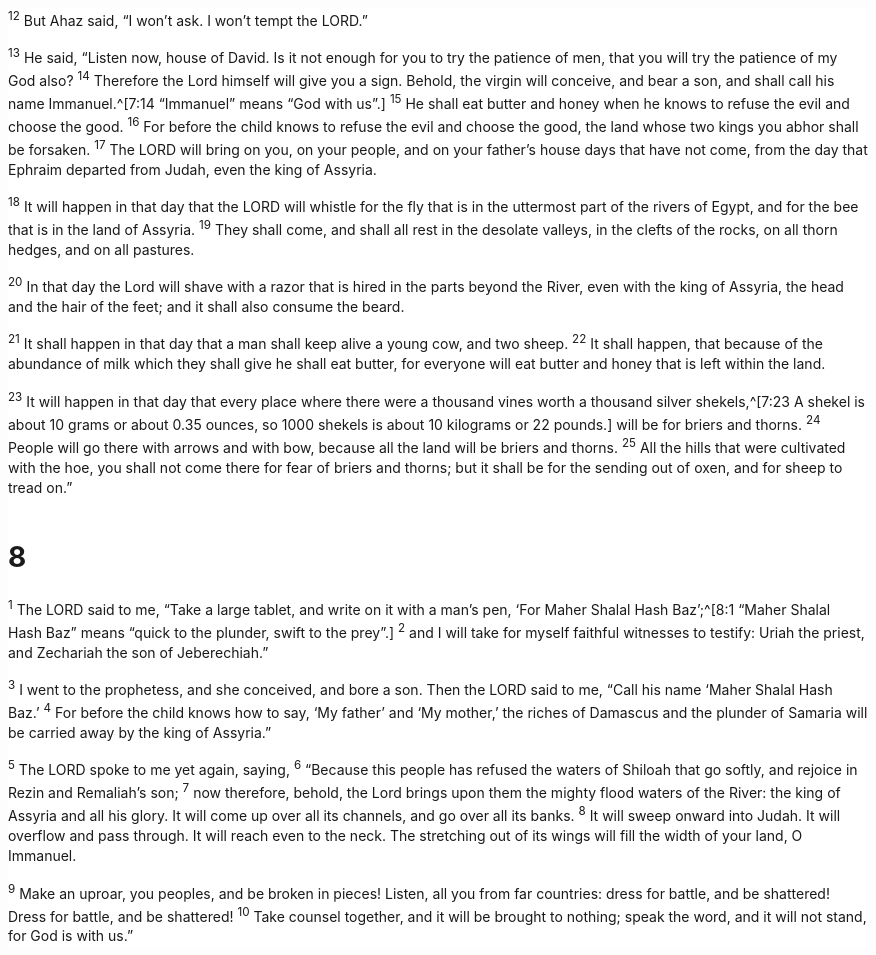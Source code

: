 <sup>12</sup> But Ahaz said, “I won’t ask. I won’t tempt the LORD.” 

<sup>13</sup> He said, “Listen now, house of David. Is it not enough for you to try the patience of men, that you will try the patience of my God also? <sup>14</sup> Therefore the Lord himself will give you a sign. Behold, the virgin will conceive, and bear a son, and shall call his name Immanuel.^[7:14 “Immanuel” means “God with us”.] <sup>15</sup> He shall eat butter and honey when he knows to refuse the evil and choose the good. <sup>16</sup> For before the child knows to refuse the evil and choose the good, the land whose two kings you abhor shall be forsaken. <sup>17</sup> The LORD will bring on you, on your people, and on your father’s house days that have not come, from the day that Ephraim departed from Judah, even the king of Assyria. 


<sup>18</sup> It will happen in that day that the LORD will whistle for the fly that is in the uttermost part of the rivers of Egypt, and for the bee that is in the land of Assyria. <sup>19</sup> They shall come, and shall all rest in the desolate valleys, in the clefts of the rocks, on all thorn hedges, and on all pastures. 

<sup>20</sup> In that day the Lord will shave with a razor that is hired in the parts beyond the River, even with the king of Assyria, the head and the hair of the feet; and it shall also consume the beard. 

<sup>21</sup> It shall happen in that day that a man shall keep alive a young cow, and two sheep. <sup>22</sup> It shall happen, that because of the abundance of milk which they shall give he shall eat butter, for everyone will eat butter and honey that is left within the land. 

<sup>23</sup> It will happen in that day that every place where there were a thousand vines worth a thousand silver shekels,^[7:23 A shekel is about 10 grams or about 0.35 ounces, so 1000 shekels is about 10 kilograms or 22 pounds.] will be for briers and thorns. <sup>24</sup> People will go there with arrows and with bow, because all the land will be briers and thorns. <sup>25</sup> All the hills that were cultivated with the hoe, you shall not come there for fear of briers and thorns; but it shall be for the sending out of oxen, and for sheep to tread on.”
 

# 8 
<sup>1</sup> The LORD said to me, “Take a large tablet, and write on it with a man’s pen, ‘For Maher Shalal Hash Baz’;^[8:1 “Maher Shalal Hash Baz” means “quick to the plunder, swift to the prey”.] <sup>2</sup> and I will take for myself faithful witnesses to testify: Uriah the priest, and Zechariah the son of Jeberechiah.” 


<sup>3</sup> I went to the prophetess, and she conceived, and bore a son. Then the LORD said to me, “Call his name ‘Maher Shalal Hash Baz.’ <sup>4</sup> For before the child knows how to say, ‘My father’ and ‘My mother,’ the riches of Damascus and the plunder of Samaria will be carried away by the king of Assyria.” 

<sup>5</sup> The LORD spoke to me yet again, saying, <sup>6</sup> “Because this people has refused the waters of Shiloah that go softly, and rejoice in Rezin and Remaliah’s son; <sup>7</sup> now therefore, behold, the Lord brings upon them the mighty flood waters of the River: the king of Assyria and all his glory. It will come up over all its channels, and go over all its banks. <sup>8</sup> It will sweep onward into Judah. It will overflow and pass through. It will reach even to the neck. The stretching out of its wings will fill the width of your land, O Immanuel. 

<sup>9</sup> Make an uproar, you peoples, and be broken in pieces! Listen, all you from far countries: dress for battle, and be shattered! Dress for battle, and be shattered! <sup>10</sup> Take counsel together, and it will be brought to nothing; speak the word, and it will not stand, for God is with us.” 
